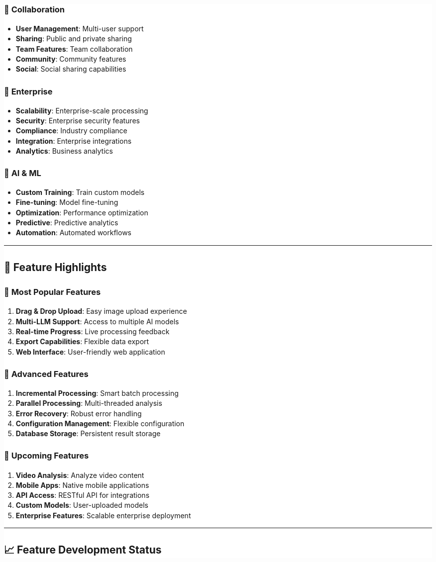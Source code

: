 ### 🎯 **Collaboration**
- **User Management**: Multi-user support
- **Sharing**: Public and private sharing
- **Team Features**: Team collaboration
- **Community**: Community features
- **Social**: Social sharing capabilities

### 🎯 **Enterprise**
- **Scalability**: Enterprise-scale processing
- **Security**: Enterprise security features
- **Compliance**: Industry compliance
- **Integration**: Enterprise integrations
- **Analytics**: Business analytics

### 🎯 **AI & ML**
- **Custom Training**: Train custom models
- **Fine-tuning**: Model fine-tuning
- **Optimization**: Performance optimization
- **Predictive**: Predictive analytics
- **Automation**: Automated workflows

---

## 🎉 Feature Highlights

### 🌟 **Most Popular Features**
1. **Drag & Drop Upload**: Easy image upload experience
2. **Multi-LLM Support**: Access to multiple AI models
3. **Real-time Progress**: Live processing feedback
4. **Export Capabilities**: Flexible data export
5. **Web Interface**: User-friendly web application

### 🌟 **Advanced Features**
1. **Incremental Processing**: Smart batch processing
2. **Parallel Processing**: Multi-threaded analysis
3. **Error Recovery**: Robust error handling
4. **Configuration Management**: Flexible configuration
5. **Database Storage**: Persistent result storage

### 🌟 **Upcoming Features**
1. **Video Analysis**: Analyze video content
2. **Mobile Apps**: Native mobile applications
3. **API Access**: RESTful API for integrations
4. **Custom Models**: User-uploaded models
5. **Enterprise Features**: Scalable enterprise deployment

---

## 📈 Feature Development Status
